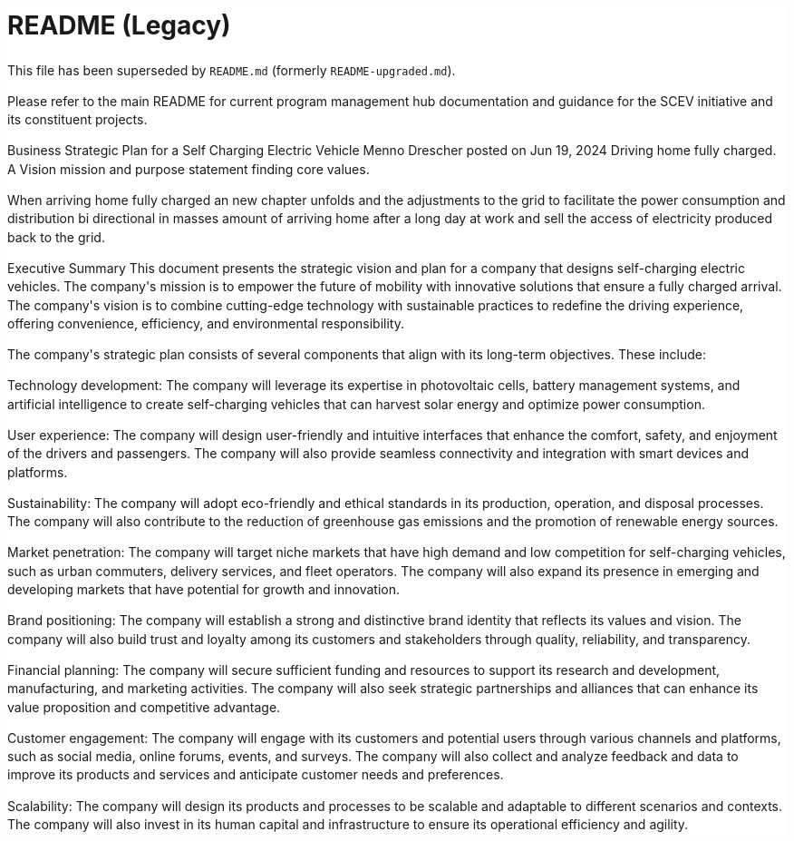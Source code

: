 # README (Legacy)

This file has been superseded by `README.md` (formerly `README-upgraded.md`).

Please refer to the main README for current program management hub documentation and guidance for the SCEV initiative and its constituent projects.

Business Strategic Plan for a Self Charging Electric Vehicle
Menno Drescher posted on Jun 19, 2024
Driving home fully charged. A Vision mission and purpose statement finding core values.

When arriving home fully charged an new chapter unfolds and the adjustments to the grid to facilitate the power consumption and distribution bi directional in masses amount of arriving home after a long day at work and sell the access of electricity produced back to the grid. 

Executive Summary
This document presents the strategic vision and plan for a company that designs self-charging electric vehicles. The company's mission is to empower the future of mobility with innovative solutions that ensure a fully charged arrival. The company's vision is to combine cutting-edge technology with sustainable practices to redefine the driving experience, offering convenience, efficiency, and environmental responsibility.

The company's strategic plan consists of several components that align with its long-term objectives. These include:

Technology development: The company will leverage its expertise in photovoltaic cells, battery management systems, and artificial intelligence to create self-charging vehicles that can harvest solar energy and optimize power consumption.

User experience: The company will design user-friendly and intuitive interfaces that enhance the comfort, safety, and enjoyment of the drivers and passengers. The company will also provide seamless connectivity and integration with smart devices and platforms.

Sustainability: The company will adopt eco-friendly and ethical standards in its production, operation, and disposal processes. The company will also contribute to the reduction of greenhouse gas emissions and the promotion of renewable energy sources.

Market penetration: The company will target niche markets that have high demand and low competition for self-charging vehicles, such as urban commuters, delivery services, and fleet operators. The company will also expand its presence in emerging and developing markets that have potential for growth and innovation.

Brand positioning: The company will establish a strong and distinctive brand identity that reflects its values and vision. The company will also build trust and loyalty among its customers and stakeholders through quality, reliability, and transparency.

Financial planning: The company will secure sufficient funding and resources to support its research and development, manufacturing, and marketing activities. The company will also seek strategic partnerships and alliances that can enhance its value proposition and competitive advantage.

Customer engagement: The company will engage with its customers and potential users through various channels and platforms, such as social media, online forums, events, and surveys. The company will also collect and analyze feedback and data to improve its products and services and anticipate customer needs and preferences.

Scalability: The company will design its products and processes to be scalable and adaptable to different scenarios and contexts. The company will also invest in its human capital and infrastructure to ensure its operational efficiency and agility.
